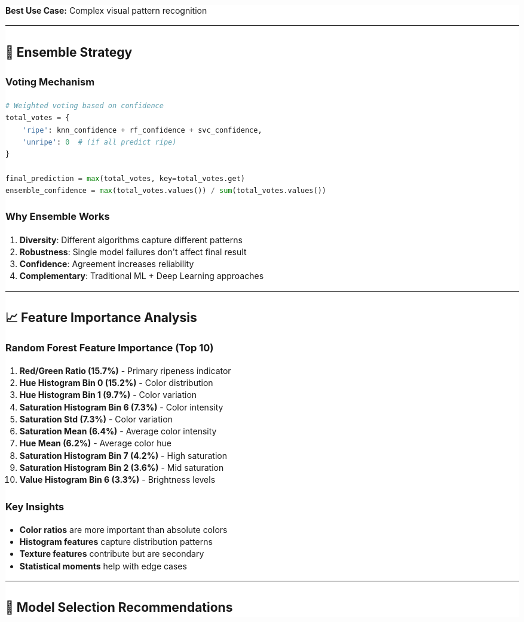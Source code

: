 **Best Use Case:** Complex visual pattern recognition

---

## 🎯 Ensemble Strategy

### Voting Mechanism
```python
# Weighted voting based on confidence
total_votes = {
    'ripe': knn_confidence + rf_confidence + svc_confidence,
    'unripe': 0  # (if all predict ripe)
}

final_prediction = max(total_votes, key=total_votes.get)
ensemble_confidence = max(total_votes.values()) / sum(total_votes.values())
```

### Why Ensemble Works
1. **Diversity**: Different algorithms capture different patterns
2. **Robustness**: Single model failures don't affect final result
3. **Confidence**: Agreement increases reliability
4. **Complementary**: Traditional ML + Deep Learning approaches

---

## 📈 Feature Importance Analysis

### Random Forest Feature Importance (Top 10)
1. **Red/Green Ratio (15.7%)** - Primary ripeness indicator
2. **Hue Histogram Bin 0 (15.2%)** - Color distribution
3. **Hue Histogram Bin 1 (9.7%)** - Color variation
4. **Saturation Histogram Bin 6 (7.3%)** - Color intensity
5. **Saturation Std (7.3%)** - Color variation
6. **Saturation Mean (6.4%)** - Average color intensity
7. **Hue Mean (6.2%)** - Average color hue
8. **Saturation Histogram Bin 7 (4.2%)** - High saturation
9. **Saturation Histogram Bin 2 (3.6%)** - Mid saturation
10. **Value Histogram Bin 6 (3.3%)** - Brightness levels

### Key Insights
- **Color ratios** are more important than absolute colors
- **Histogram features** capture distribution patterns
- **Texture features** contribute but are secondary
- **Statistical moments** help with edge cases

---

## 🔄 Model Selection Recommendations
